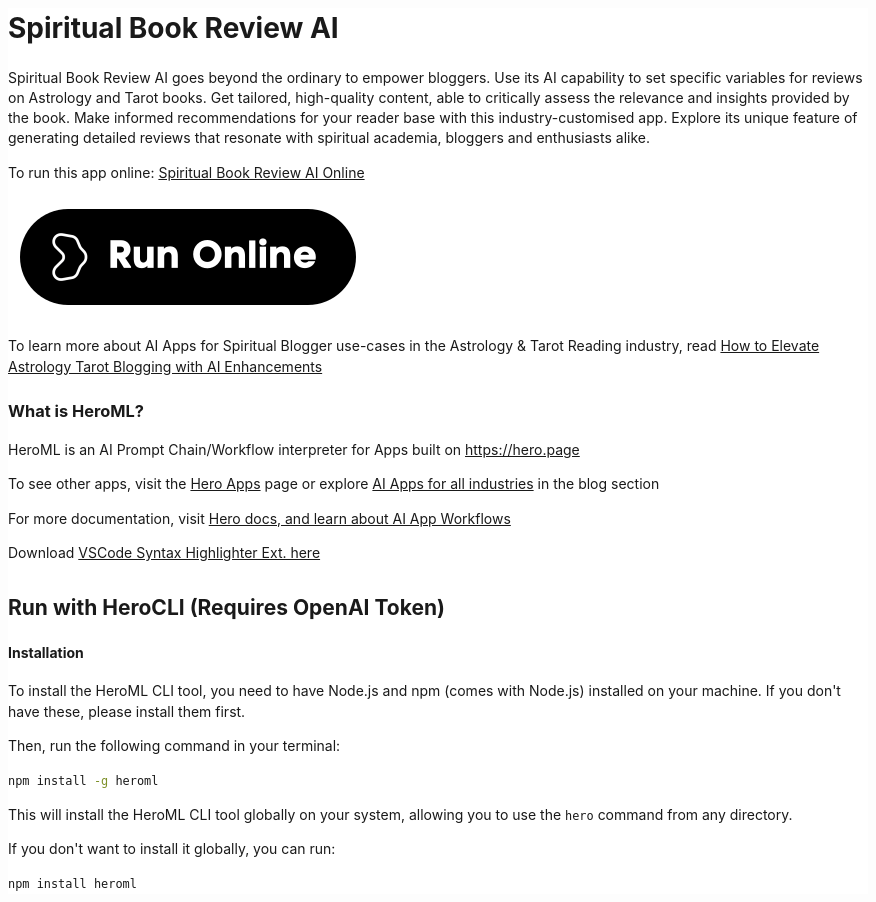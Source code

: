 # Spiritual Book Review AI

Spiritual Book Review AI goes beyond the ordinary to empower bloggers. Use its AI capability to set specific variables for reviews on Astrology and Tarot books. Get tailored, high-quality content, able to critically assess the relevance and insights provided by the book. Make informed recommendations for your reader base with this industry-customised app. Explore its unique feature of generating detailed reviews that resonate with spiritual academia, bloggers and enthusiasts alike.

To run this app online: [Spiritual Book Review AI Online](https://hero.page/app/spiritual-book-review-ai-tailored-astrology-and-tarot-book-insights/ZzVywETptt8SbSYEpxFw)

[![Run Spiritual Book Review AI Online](/assets/run.svg)](https://hero.page/app/spiritual-book-review-ai-tailored-astrology-and-tarot-book-insights/ZzVywETptt8SbSYEpxFw)

To learn more about AI Apps for Spiritual Blogger use-cases in the Astrology & Tarot Reading industry, read [How to Elevate Astrology Tarot Blogging with AI Enhancements](https://hero.page/blog/ai/astrology-and-tarot-reading/how-to-elevate-astrology-tarot-blogging-with-ai-enhancements/170744)

### What is HeroML?
HeroML is an AI Prompt Chain/Workflow interpreter for Apps built on https://hero.page 

To see other apps, visit the [Hero Apps](https://hero.page/apps) page or explore [AI Apps for all industries](https://hero.page/blog) in the blog section

For more documentation, visit [Hero docs, and learn about AI App Workflows](https://hero.page/tutorials/introduction-to-heroml)

Download [VSCode Syntax Highlighter Ext. here](https://marketplace.visualstudio.com/items?itemName=hero-page.heroml)

## Run with HeroCLI (Requires OpenAI Token)

#### Installation

To install the HeroML CLI tool, you need to have Node.js and npm (comes with Node.js) installed on your machine. If you don't have these, please install them first. 

Then, run the following command in your terminal:

```bash
npm install -g heroml
```

This will install the HeroML CLI tool globally on your system, allowing you to use the `hero` command from any directory.

If you don't want to install it globally, you can run:

```bash
npm install heroml
```
